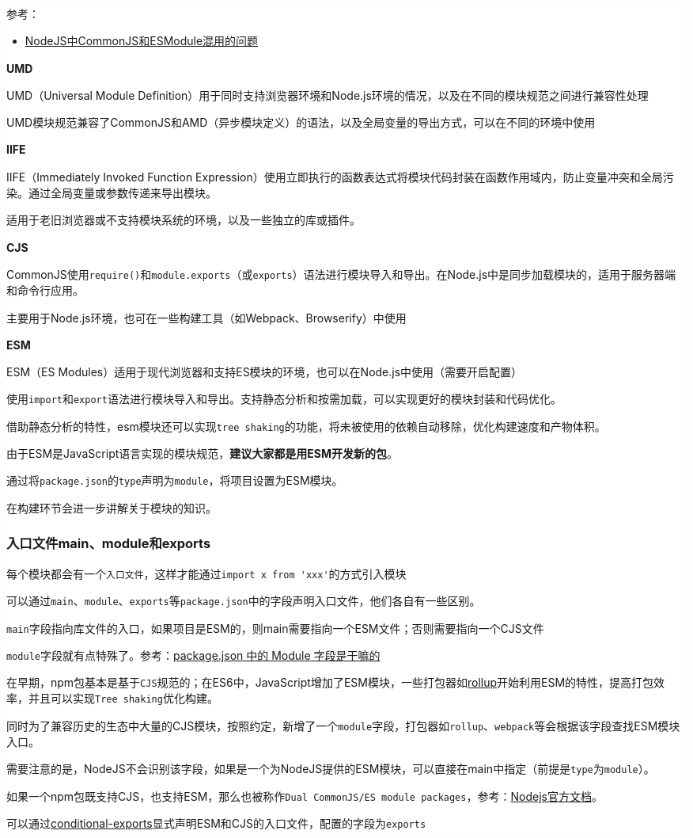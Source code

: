 参考：

- [NodeJS中CommonJS和ESModule混用的问题](https://www.shymean.com/article/NodeJS%E4%B8%ADCommonJS%E5%92%8CESModule%E6%B7%B7%E7%94%A8%E7%9A%84%E9%97%AE%E9%A2%98)

**UMD**

UMD（Universal Module Definition）用于同时支持浏览器环境和Node.js环境的情况，以及在不同的模块规范之间进行兼容性处理

UMD模块规范兼容了CommonJS和AMD（异步模块定义）的语法，以及全局变量的导出方式，可以在不同的环境中使用

**IIFE**

IIFE（Immediately Invoked Function Expression）使用立即执行的函数表达式将模块代码封装在函数作用域内，防止变量冲突和全局污染。通过全局变量或参数传递来导出模块。

适用于老旧浏览器或不支持模块系统的环境，以及一些独立的库或插件。

**CJS**

CommonJS使用`require()`和`module.exports`（或`exports`）语法进行模块导入和导出。在Node.js中是同步加载模块的，适用于服务器端和命令行应用。

主要用于Node.js环境，也可在一些构建工具（如Webpack、Browserify）中使用

**ESM**

ESM（ES Modules）适用于现代浏览器和支持ES模块的环境，也可以在Node.js中使用（需要开启配置）

使用`import`和`export`语法进行模块导入和导出。支持静态分析和按需加载，可以实现更好的模块封装和代码优化。

借助静态分析的特性，esm模块还可以实现`tree shaking`的功能，将未被使用的依赖自动移除，优化构建速度和产物体积。

由于ESM是JavaScript语言实现的模块规范，**建议大家都是用ESM开发新的包**。

通过将`package.json`的`type`声明为`module`，将项目设置为ESM模块。

在构建环节会进一步讲解关于模块的知识。

### 入口文件main、module和exports[​](https://www.shymean.com/article/%E5%BC%80%E5%8F%91npm%E5%8C%85%E7%9A%84%E4%B8%80%E4%BA%9B%E6%B3%A8%E6%84%8F%E4%BA%8B%E9%A1%B9#%E5%85%A5%E5%8F%A3%E6%96%87%E4%BB%B6main%E3%80%81module%E5%92%8Cexports)

每个模块都会有一个`入口文件`，这样才能通过`import x from 'xxx'`的方式引入模块

可以通过`main`、`module`、`exports`等`package.json`中的字段声明入口文件，他们各自有一些区别。

`main`字段指向库文件的入口，如果项目是ESM的，则main需要指向一个ESM文件；否则需要指向一个CJS文件

`module`字段就有点特殊了。参考：[package.json 中的 Module 字段是干嘛的](https://segmentfault.com/a/1190000014286439)

在早期，npm包基本是基于`CJS`规范的；在ES6中，JavaScript增加了ESM模块，一些打包器如[rollup](https://www.rollupjs.com/)开始利用ESM的特性，提高打包效率，并且可以实现`Tree shaking`优化构建。

同时为了兼容历史的生态中大量的CJS模块，按照约定，新增了一个`module`字段，打包器如`rollup`、`webpack`等会根据该字段查找ESM模块入口。

需要注意的是，NodeJS不会识别该字段，如果是一个为NodeJS提供的ESM模块，可以直接在main中指定（前提是`type`为`module`）。

如果一个npm包既支持CJS，也支持ESM，那么也被称作`Dual CommonJS/ES module packages`，参考：[Nodejs官方文档](https://nodejs.org/api/packages.html#dual-commonjses-module-packages)。

可以通过[conditional-exports](https://nodejs.org/api/packages.html#conditional-exports)显式声明ESM和CJS的入口文件，配置的字段为`exports`
